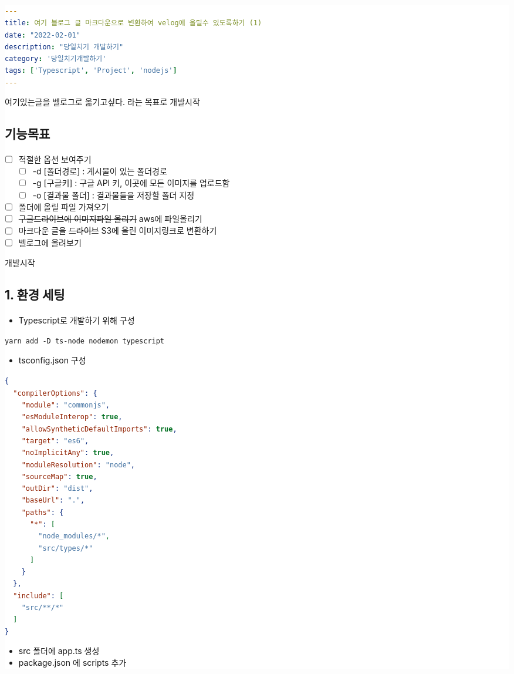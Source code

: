 ```yaml
---
title: 여기 블로그 글 마크다운으로 변환하여 velog에 올릴수 있도록하기 (1)
date: "2022-02-01"
description: "당일치기 개발하기"
category: '당일치기개발하기'
tags: ['Typescript', 'Project', 'nodejs']
---
```


여기있는글을 벨로그로 옮기고싶다. 라는 목표로 개발시작

## 기능목표

- [ ] 적절한 옵션 보여주기
  - [ ] -d [폴더경로] : 게시물이 있는 폴더경로
  - [ ] -g [구글키] : 구글 API 키, 이곳에 모든 이미지를 업로드함
  - [ ] -o [결과물 폴더] : 결과물들을 저장할 폴더 지정
- [ ] 폴더에 올릴 파일 가져오기
- [ ] ~~구글드라이브에 이미지파일 올리기~~ aws에 파일올리기
- [ ] 마크다운 글을 ~~드라이브~~ S3에 올린 이미지링크로 변환하기
- [ ] 벨로그에 올려보기

개발시작

## 1. 환경 세팅

- Typescript로 개발하기 위해 구성

```
yarn add -D ts-node nodemon typescript
```

- tsconfig.json 구성

```json
{
  "compilerOptions": {
    "module": "commonjs",
    "esModuleInterop": true,
    "allowSyntheticDefaultImports": true,
    "target": "es6",
    "noImplicitAny": true,
    "moduleResolution": "node",
    "sourceMap": true,
    "outDir": "dist",
    "baseUrl": ".",
    "paths": {
      "*": [
        "node_modules/*",
        "src/types/*"
      ]
    }
  },
  "include": [
    "src/**/*"
  ]
}
```
- src 폴더에 app.ts 생성
- package.json 에 scripts 추가
